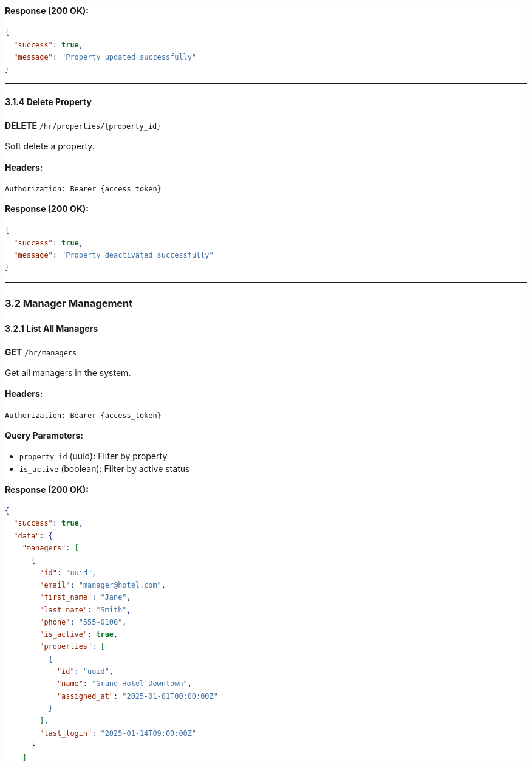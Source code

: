 **Response (200 OK):**
```json
{
  "success": true,
  "message": "Property updated successfully"
}
```

---

#### 3.1.4 Delete Property
**DELETE** `/hr/properties/{property_id}`

Soft delete a property.

**Headers:**
```
Authorization: Bearer {access_token}
```

**Response (200 OK):**
```json
{
  "success": true,
  "message": "Property deactivated successfully"
}
```

---

### 3.2 Manager Management

#### 3.2.1 List All Managers
**GET** `/hr/managers`

Get all managers in the system.

**Headers:**
```
Authorization: Bearer {access_token}
```

**Query Parameters:**
- `property_id` (uuid): Filter by property
- `is_active` (boolean): Filter by active status

**Response (200 OK):**
```json
{
  "success": true,
  "data": {
    "managers": [
      {
        "id": "uuid",
        "email": "manager@hotel.com",
        "first_name": "Jane",
        "last_name": "Smith",
        "phone": "555-0100",
        "is_active": true,
        "properties": [
          {
            "id": "uuid",
            "name": "Grand Hotel Downtown",
            "assigned_at": "2025-01-01T00:00:00Z"
          }
        ],
        "last_login": "2025-01-14T09:00:00Z"
      }
    ]
```